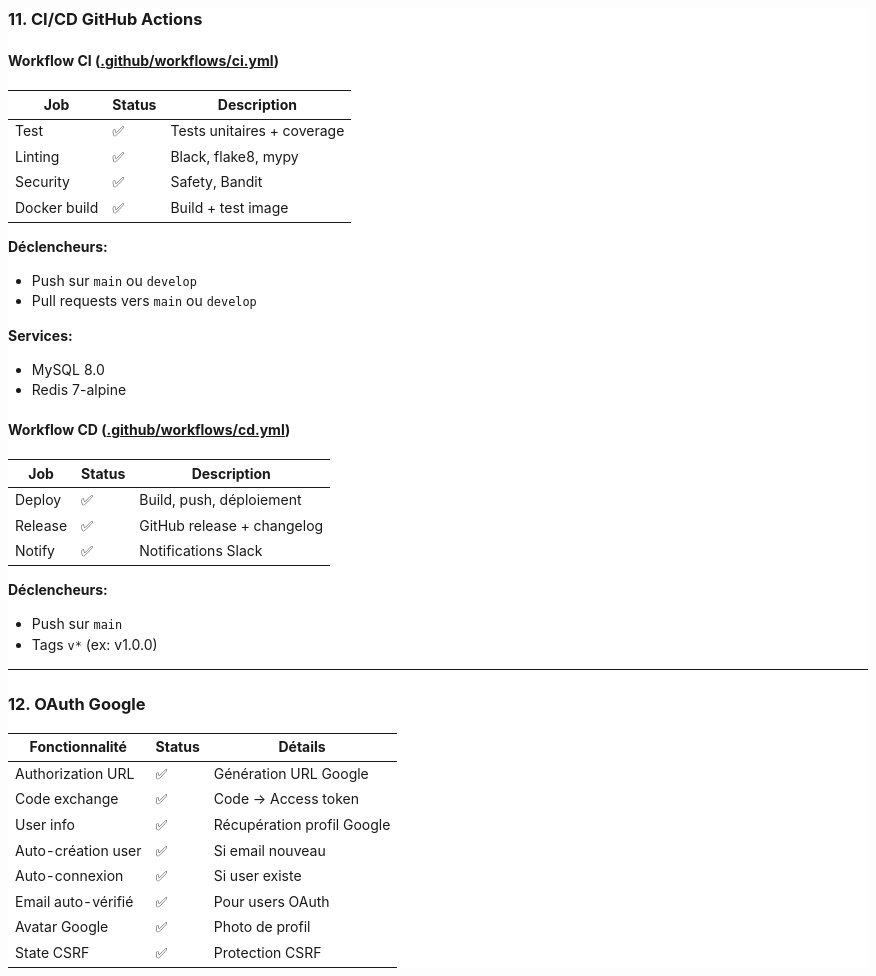
### 11. CI/CD GitHub Actions

#### Workflow CI ([.github/workflows/ci.yml](.github/workflows/ci.yml))

| Job | Status | Description |
|-----|--------|-------------|
| Test | ✅ | Tests unitaires + coverage |
| Linting | ✅ | Black, flake8, mypy |
| Security | ✅ | Safety, Bandit |
| Docker build | ✅ | Build + test image |

**Déclencheurs:**
- Push sur `main` ou `develop`
- Pull requests vers `main` ou `develop`

**Services:**
- MySQL 8.0
- Redis 7-alpine

#### Workflow CD ([.github/workflows/cd.yml](.github/workflows/cd.yml))

| Job | Status | Description |
|-----|--------|-------------|
| Deploy | ✅ | Build, push, déploiement |
| Release | ✅ | GitHub release + changelog |
| Notify | ✅ | Notifications Slack |

**Déclencheurs:**
- Push sur `main`
- Tags `v*` (ex: v1.0.0)

---

### 12. OAuth Google

| Fonctionnalité | Status | Détails |
|----------------|--------|---------|
| Authorization URL | ✅ | Génération URL Google |
| Code exchange | ✅ | Code → Access token |
| User info | ✅ | Récupération profil Google |
| Auto-création user | ✅ | Si email nouveau |
| Auto-connexion | ✅ | Si user existe |
| Email auto-vérifié | ✅ | Pour users OAuth |
| Avatar Google | ✅ | Photo de profil |
| State CSRF | ✅ | Protection CSRF |
